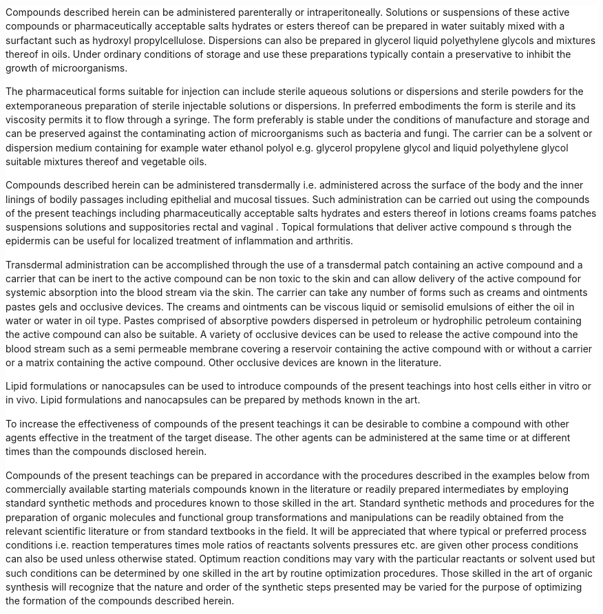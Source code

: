 Compounds described herein can be administered parenterally or intraperitoneally. Solutions or suspensions of these active compounds or pharmaceutically acceptable salts hydrates or esters thereof can be prepared in water suitably mixed with a surfactant such as hydroxyl propylcellulose. Dispersions can also be prepared in glycerol liquid polyethylene glycols and mixtures thereof in oils. Under ordinary conditions of storage and use these preparations typically contain a preservative to inhibit the growth of microorganisms.

The pharmaceutical forms suitable for injection can include sterile aqueous solutions or dispersions and sterile powders for the extemporaneous preparation of sterile injectable solutions or dispersions. In preferred embodiments the form is sterile and its viscosity permits it to flow through a syringe. The form preferably is stable under the conditions of manufacture and storage and can be preserved against the contaminating action of microorganisms such as bacteria and fungi. The carrier can be a solvent or dispersion medium containing for example water ethanol polyol e.g. glycerol propylene glycol and liquid polyethylene glycol suitable mixtures thereof and vegetable oils.

Compounds described herein can be administered transdermally i.e. administered across the surface of the body and the inner linings of bodily passages including epithelial and mucosal tissues. Such administration can be carried out using the compounds of the present teachings including pharmaceutically acceptable salts hydrates and esters thereof in lotions creams foams patches suspensions solutions and suppositories rectal and vaginal . Topical formulations that deliver active compound s through the epidermis can be useful for localized treatment of inflammation and arthritis.

Transdermal administration can be accomplished through the use of a transdermal patch containing an active compound and a carrier that can be inert to the active compound can be non toxic to the skin and can allow delivery of the active compound for systemic absorption into the blood stream via the skin. The carrier can take any number of forms such as creams and ointments pastes gels and occlusive devices. The creams and ointments can be viscous liquid or semisolid emulsions of either the oil in water or water in oil type. Pastes comprised of absorptive powders dispersed in petroleum or hydrophilic petroleum containing the active compound can also be suitable. A variety of occlusive devices can be used to release the active compound into the blood stream such as a semi permeable membrane covering a reservoir containing the active compound with or without a carrier or a matrix containing the active compound. Other occlusive devices are known in the literature.

Lipid formulations or nanocapsules can be used to introduce compounds of the present teachings into host cells either in vitro or in vivo. Lipid formulations and nanocapsules can be prepared by methods known in the art.

To increase the effectiveness of compounds of the present teachings it can be desirable to combine a compound with other agents effective in the treatment of the target disease. The other agents can be administered at the same time or at different times than the compounds disclosed herein.

Compounds of the present teachings can be prepared in accordance with the procedures described in the examples below from commercially available starting materials compounds known in the literature or readily prepared intermediates by employing standard synthetic methods and procedures known to those skilled in the art. Standard synthetic methods and procedures for the preparation of organic molecules and functional group transformations and manipulations can be readily obtained from the relevant scientific literature or from standard textbooks in the field. It will be appreciated that where typical or preferred process conditions i.e. reaction temperatures times mole ratios of reactants solvents pressures etc. are given other process conditions can also be used unless otherwise stated. Optimum reaction conditions may vary with the particular reactants or solvent used but such conditions can be determined by one skilled in the art by routine optimization procedures. Those skilled in the art of organic synthesis will recognize that the nature and order of the synthetic steps presented may be varied for the purpose of optimizing the formation of the compounds described herein.
